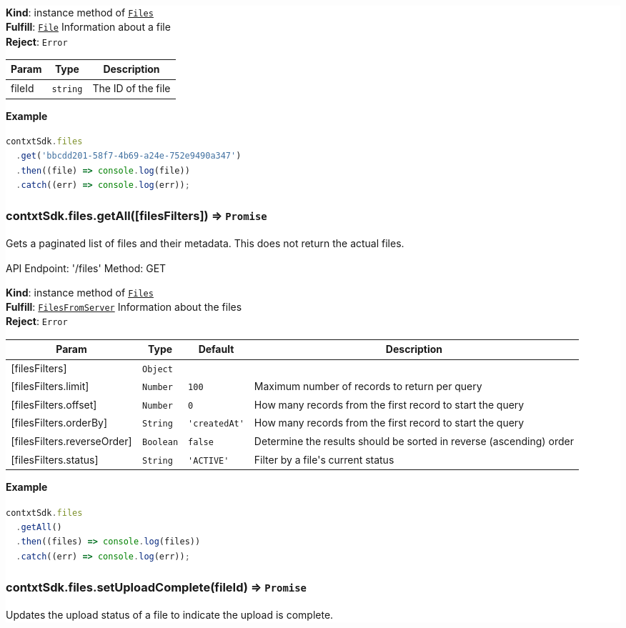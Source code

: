 **Kind**: instance method of [<code>Files</code>](#Files)  
**Fulfill**: [<code>File</code>](./Typedefs.md#File) Information about a file  
**Reject**: <code>Error</code>  

| Param | Type | Description |
| --- | --- | --- |
| fileId | <code>string</code> | The ID of the file |

**Example**  
```js
contxtSdk.files
  .get('bbcdd201-58f7-4b69-a24e-752e9490a347')
  .then((file) => console.log(file))
  .catch((err) => console.log(err));
```
<a name="Files+getAll"></a>

### contxtSdk.files.getAll([filesFilters]) ⇒ <code>Promise</code>
Gets a paginated list of files and their metadata. This does not return
the actual files.

API Endpoint: '/files'
Method: GET

**Kind**: instance method of [<code>Files</code>](#Files)  
**Fulfill**: [<code>FilesFromServer</code>](./Typedefs.md#FilesFromServer) Information about the files  
**Reject**: <code>Error</code>  

| Param | Type | Default | Description |
| --- | --- | --- | --- |
| [filesFilters] | <code>Object</code> |  |  |
| [filesFilters.limit] | <code>Number</code> | <code>100</code> | Maximum number of records to return per query |
| [filesFilters.offset] | <code>Number</code> | <code>0</code> | How many records from the first record to start the query |
| [filesFilters.orderBy] | <code>String</code> | <code>&#x27;createdAt&#x27;</code> | How many records from the first record to start the query |
| [filesFilters.reverseOrder] | <code>Boolean</code> | <code>false</code> | Determine the results should be sorted in reverse (ascending) order |
| [filesFilters.status] | <code>String</code> | <code>&#x27;ACTIVE&#x27;</code> | Filter by a file's current status |

**Example**  
```js
contxtSdk.files
  .getAll()
  .then((files) => console.log(files))
  .catch((err) => console.log(err));
```
<a name="Files+setUploadComplete"></a>

### contxtSdk.files.setUploadComplete(fileId) ⇒ <code>Promise</code>
Updates the upload status of a file to indicate the upload is complete.
